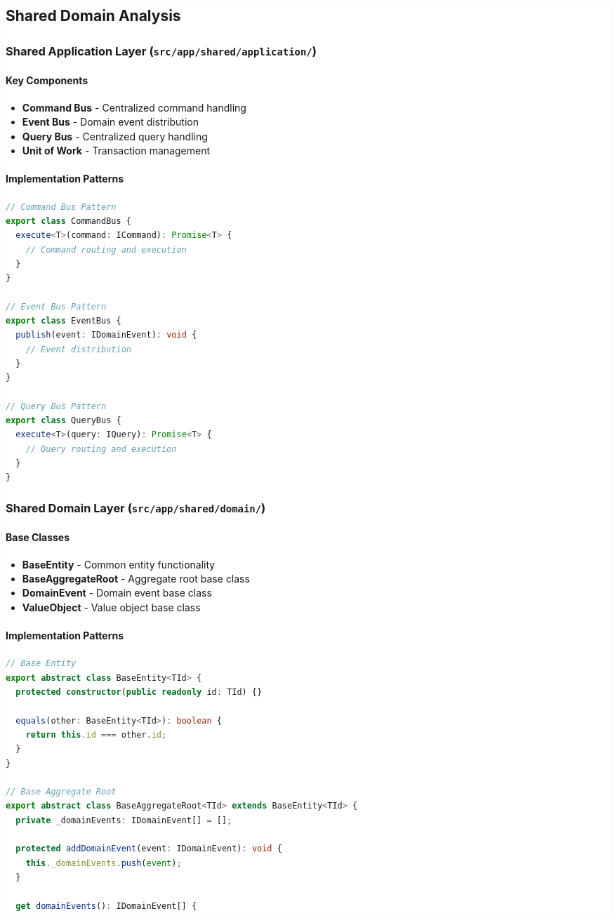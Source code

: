 ## Shared Domain Analysis

### Shared Application Layer (`src/app/shared/application/`)

#### Key Components
- **Command Bus** - Centralized command handling
- **Event Bus** - Domain event distribution
- **Query Bus** - Centralized query handling
- **Unit of Work** - Transaction management

#### Implementation Patterns
```typescript
// Command Bus Pattern
export class CommandBus {
  execute<T>(command: ICommand): Promise<T> {
    // Command routing and execution
  }
}

// Event Bus Pattern
export class EventBus {
  publish(event: IDomainEvent): void {
    // Event distribution
  }
}

// Query Bus Pattern
export class QueryBus {
  execute<T>(query: IQuery): Promise<T> {
    // Query routing and execution
  }
}
```

### Shared Domain Layer (`src/app/shared/domain/`)

#### Base Classes
- **BaseEntity** - Common entity functionality
- **BaseAggregateRoot** - Aggregate root base class
- **DomainEvent** - Domain event base class
- **ValueObject** - Value object base class

#### Implementation Patterns
```typescript
// Base Entity
export abstract class BaseEntity<TId> {
  protected constructor(public readonly id: TId) {}
  
  equals(other: BaseEntity<TId>): boolean {
    return this.id === other.id;
  }
}

// Base Aggregate Root
export abstract class BaseAggregateRoot<TId> extends BaseEntity<TId> {
  private _domainEvents: IDomainEvent[] = [];
  
  protected addDomainEvent(event: IDomainEvent): void {
    this._domainEvents.push(event);
  }
  
  get domainEvents(): IDomainEvent[] {
```